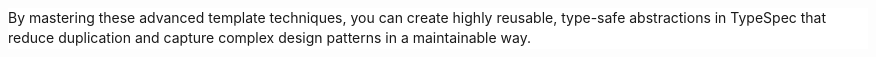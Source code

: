 By mastering these advanced template techniques, you can create highly reusable, type-safe abstractions in TypeSpec that reduce duplication and capture complex design patterns in a maintainable way.
